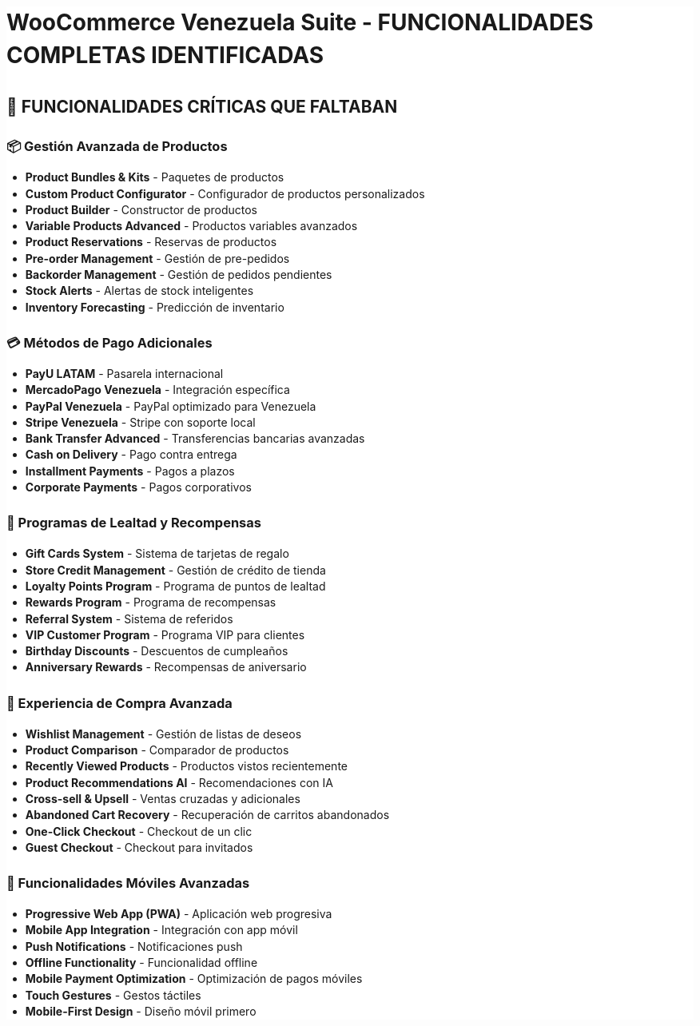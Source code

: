 # WooCommerce Venezuela Suite - FUNCIONALIDADES COMPLETAS IDENTIFICADAS

## 🚨 **FUNCIONALIDADES CRÍTICAS QUE FALTABAN**

### **📦 Gestión Avanzada de Productos**
- **Product Bundles & Kits** - Paquetes de productos
- **Custom Product Configurator** - Configurador de productos personalizados
- **Product Builder** - Constructor de productos
- **Variable Products Advanced** - Productos variables avanzados
- **Product Reservations** - Reservas de productos
- **Pre-order Management** - Gestión de pre-pedidos
- **Backorder Management** - Gestión de pedidos pendientes
- **Stock Alerts** - Alertas de stock inteligentes
- **Inventory Forecasting** - Predicción de inventario

### **💳 Métodos de Pago Adicionales**
- **PayU LATAM** - Pasarela internacional
- **MercadoPago Venezuela** - Integración específica
- **PayPal Venezuela** - PayPal optimizado para Venezuela
- **Stripe Venezuela** - Stripe con soporte local
- **Bank Transfer Advanced** - Transferencias bancarias avanzadas
- **Cash on Delivery** - Pago contra entrega
- **Installment Payments** - Pagos a plazos
- **Corporate Payments** - Pagos corporativos

### **🎁 Programas de Lealtad y Recompensas**
- **Gift Cards System** - Sistema de tarjetas de regalo
- **Store Credit Management** - Gestión de crédito de tienda
- **Loyalty Points Program** - Programa de puntos de lealtad
- **Rewards Program** - Programa de recompensas
- **Referral System** - Sistema de referidos
- **VIP Customer Program** - Programa VIP para clientes
- **Birthday Discounts** - Descuentos de cumpleaños
- **Anniversary Rewards** - Recompensas de aniversario

### **🛒 Experiencia de Compra Avanzada**
- **Wishlist Management** - Gestión de listas de deseos
- **Product Comparison** - Comparador de productos
- **Recently Viewed Products** - Productos vistos recientemente
- **Product Recommendations AI** - Recomendaciones con IA
- **Cross-sell & Upsell** - Ventas cruzadas y adicionales
- **Abandoned Cart Recovery** - Recuperación de carritos abandonados
- **One-Click Checkout** - Checkout de un clic
- **Guest Checkout** - Checkout para invitados

### **📱 Funcionalidades Móviles Avanzadas**
- **Progressive Web App (PWA)** - Aplicación web progresiva
- **Mobile App Integration** - Integración con app móvil
- **Push Notifications** - Notificaciones push
- **Offline Functionality** - Funcionalidad offline
- **Mobile Payment Optimization** - Optimización de pagos móviles
- **Touch Gestures** - Gestos táctiles
- **Mobile-First Design** - Diseño móvil primero

